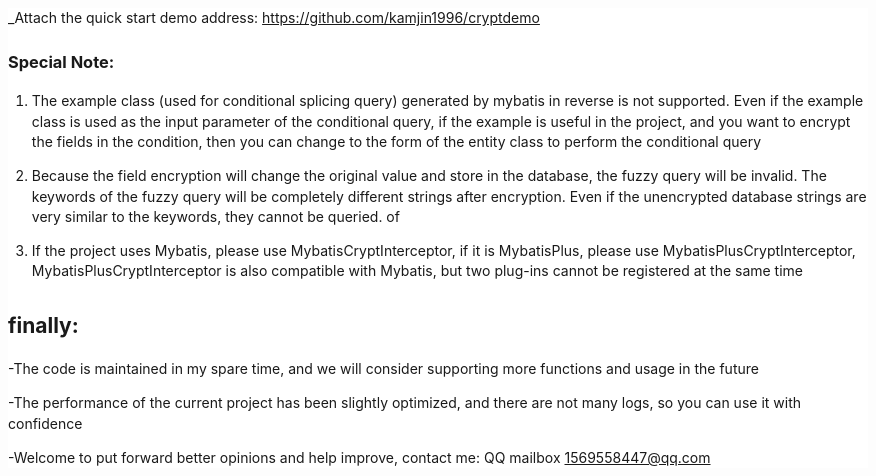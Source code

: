 _Attach the quick start demo address:
https://github.com/kamjin1996/cryptdemo

### Special Note:
 1. The example class (used for conditional splicing query) generated by mybatis in reverse is not supported. Even if the example class is used as the input parameter of the conditional query, if the example is useful in the project, and you want to encrypt the fields in the condition, then you can change to the form of the entity class to perform the conditional query

 2. Because the field encryption will change the original value and store in the database, the fuzzy query will be invalid. The keywords of the fuzzy query will be completely different strings after encryption. Even if the unencrypted database strings are very similar to the keywords, they cannot be queried. of

 3. If the project uses Mybatis, please use MybatisCryptInterceptor, if it is MybatisPlus, please use MybatisPlusCryptInterceptor, MybatisPlusCryptInterceptor is also compatible with Mybatis, but two plug-ins cannot be registered at the same time

## finally:

-The code is maintained in my spare time, and we will consider supporting more functions and usage in the future

-The performance of the current project has been slightly optimized, and there are not many logs, so you can use it with confidence

-Welcome to put forward better opinions and help improve, contact me: QQ mailbox 1569558447@qq.com
